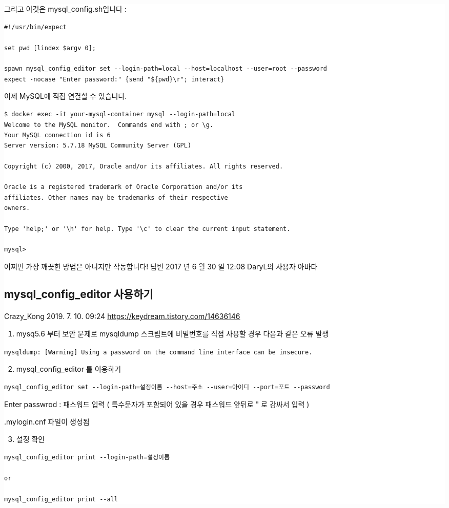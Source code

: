 그리고 이것은 mysql_config.sh입니다 :
```
#!/usr/bin/expect

set pwd [lindex $argv 0];

spawn mysql_config_editor set --login-path=local --host=localhost --user=root --password
expect -nocase "Enter password:" {send "${pwd}\r"; interact}
```

이제 MySQL에 직접 연결할 수 있습니다.
```
$ docker exec -it your-mysql-container mysql --login-path=local
Welcome to the MySQL monitor.  Commands end with ; or \g.
Your MySQL connection id is 6
Server version: 5.7.18 MySQL Community Server (GPL)

Copyright (c) 2000, 2017, Oracle and/or its affiliates. All rights reserved.

Oracle is a registered trademark of Oracle Corporation and/or its
affiliates. Other names may be trademarks of their respective
owners.

Type 'help;' or '\h' for help. Type '\c' to clear the current input statement.

mysql>
```
어쩌면 가장 깨끗한 방법은 아니지만 작동합니다!
답변 2017 년 6 월 30 일 12:08
DaryL의 사용자 아바타


## mysql_config_editor 사용하기
Crazy_Kong 2019. 7. 10. 09:24
https://keydream.tistory.com/14636146

1. mysq5.6 부터 보안 문제로 mysqldump 스크립트에 비밀번호를 직접 사용할 경우 다음과 같은 오류 발생
```
mysqldump: [Warning] Using a password on the command line interface can be insecure.
```

2. mysql_config_editor 를 이용하기
```
mysql_config_editor set --login-path=설정이름 --host=주소 --user=아이디 --port=포트 --password
```

Enter passwrod : 패스워드 입력 ( 특수문자가 포함되어 있을 경우 패스워드 앞뒤로 " 로 감싸서 입력 )

.mylogin.cnf 파일이 생성됨


3. 설정 확인
```
mysql_config_editor print --login-path=설정이름

or

mysql_config_editor print --all
```
